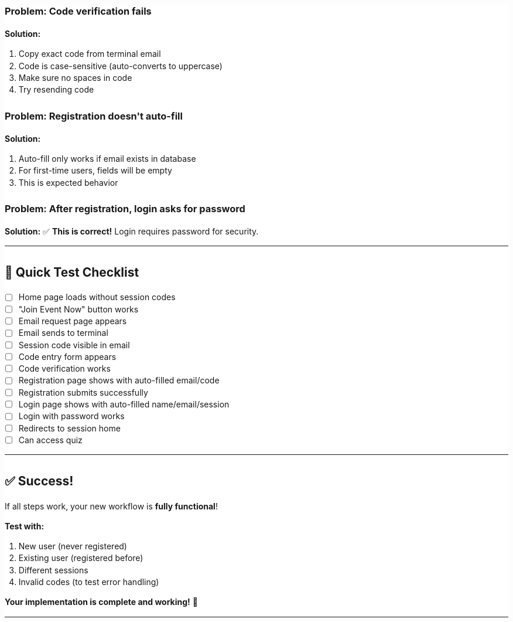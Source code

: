 ### **Problem: Code verification fails**
**Solution:**
1. Copy exact code from terminal email
2. Code is case-sensitive (auto-converts to uppercase)
3. Make sure no spaces in code
4. Try resending code

### **Problem: Registration doesn't auto-fill**
**Solution:**
1. Auto-fill only works if email exists in database
2. For first-time users, fields will be empty
3. This is expected behavior

### **Problem: After registration, login asks for password**
**Solution:**
✅ **This is correct!** Login requires password for security.

---

## 🎯 Quick Test Checklist

- [ ] Home page loads without session codes
- [ ] "Join Event Now" button works
- [ ] Email request page appears
- [ ] Email sends to terminal
- [ ] Session code visible in email
- [ ] Code entry form appears
- [ ] Code verification works
- [ ] Registration page shows with auto-filled email/code
- [ ] Registration submits successfully
- [ ] Login page shows with auto-filled name/email/session
- [ ] Login with password works
- [ ] Redirects to session home
- [ ] Can access quiz

---

## ✅ Success!

If all steps work, your new workflow is **fully functional**!

**Test with:**
1. New user (never registered)
2. Existing user (registered before)
3. Different sessions
4. Invalid codes (to test error handling)

**Your implementation is complete and working!** 🎉

---
